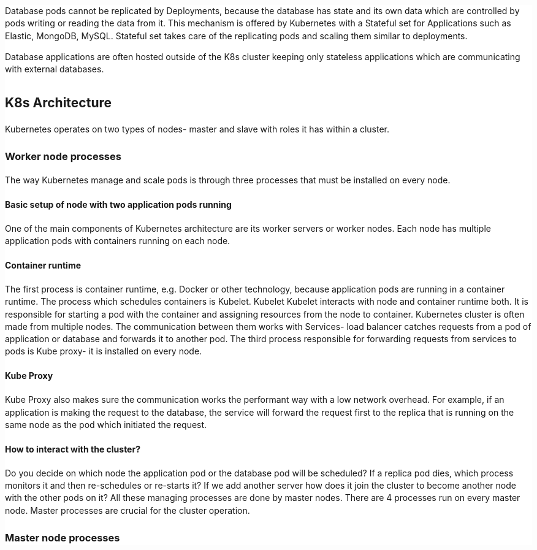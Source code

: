 Database pods cannot be replicated by Deployments, because the database has
state and its own data which are controlled by pods writing or reading the data
from it. This mechanism is offered by Kubernetes with a Stateful set for
Applications such as Elastic, MongoDB, MySQL. Stateful set takes care of the
replicating pods and scaling them similar to deployments.

Database applications are often hosted outside of the K8s cluster keeping only
stateless applications which are communicating with external databases.

## K8s Architecture

Kubernetes operates on two types of nodes- master and slave with roles it has
within a cluster.

### Worker node processes

The way Kubernetes manage and scale pods is through three processes that must be
installed on every node.

#### Basic setup of node with two application pods running

One of the main components of Kubernetes architecture are its worker servers or
worker nodes. Each node has multiple application pods with containers running on
each node.

#### Container runtime

The first process is container runtime, e.g. Docker or other technology, because
application pods are running in a container runtime. The process which schedules
containers is Kubelet. Kubelet Kubelet interacts with node and container runtime
both. It is responsible for starting a pod with the container and assigning
resources from the node to container. Kubernetes cluster is often made from
multiple nodes. The communication between them works with Services- load
balancer catches requests from a pod of application or database and forwards it
to another pod. The third process responsible for forwarding requests from
services to pods is Kube proxy- it is installed on every node.

#### Kube Proxy

Kube Proxy also makes sure the communication works the performant way with a low
network overhead. For example, if an application is making the request to the
database, the service will forward the request first to the replica that is
running on the same node as the pod which initiated the request.

#### How to interact with the cluster?

Do you decide on which node the application pod or the database pod will be
scheduled? If a replica pod dies, which process monitors it and then
re-schedules or re-starts it? If we add another server how does it join the
cluster to become another node with the other pods on it? All these managing
processes are done by master nodes. There are 4 processes run on every master
node. Master processes are crucial for the cluster operation.

### Master node processes
